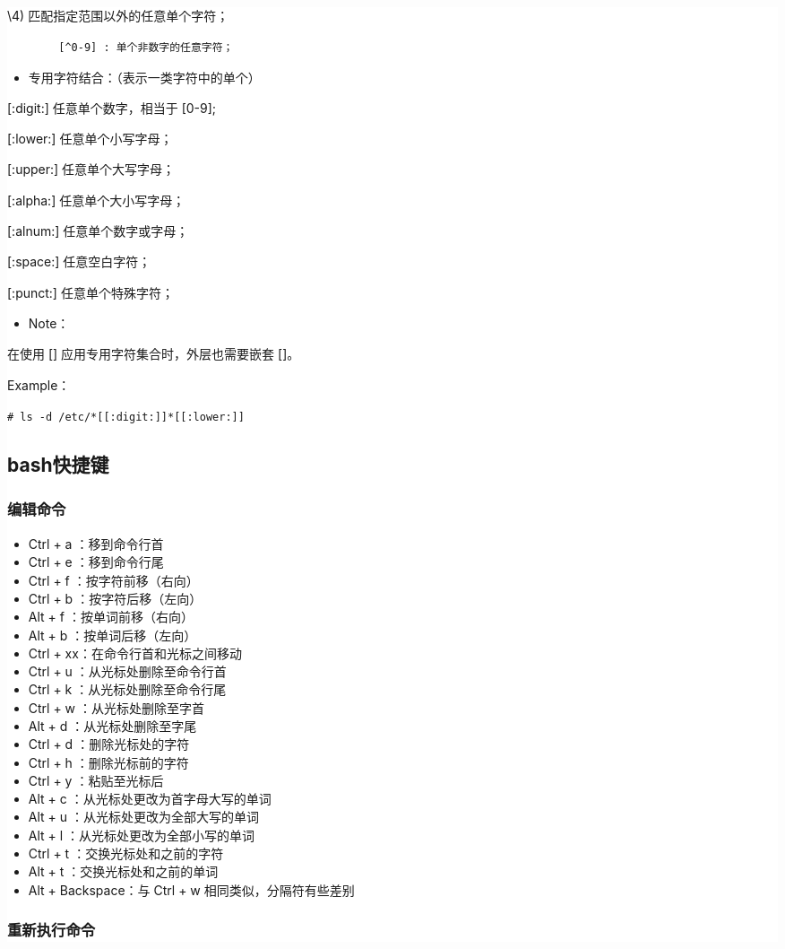 \4) 匹配指定范围以外的任意单个字符；

```
        [^0-9] : 单个非数字的任意字符；
```

- 专用字符结合：（表示一类字符中的单个）

[:digit:] 任意单个数字，相当于 [0-9];

[:lower:] 任意单个小写字母；

[:upper:] 任意单个大写字母；

[:alpha:] 任意单个大小写字母；

[:alnum:] 任意单个数字或字母；

[:space:] 任意空白字符；

[:punct:] 任意单个特殊字符；

- Note：

在使用 [] 应用专用字符集合时，外层也需要嵌套 []。

Example：

```
# ls -d /etc/*[[:digit:]]*[[:lower:]]
```

## bash快捷键

### 编辑命令

- Ctrl + a ：移到命令行首
- Ctrl + e ：移到命令行尾
- Ctrl + f ：按字符前移（右向）
- Ctrl + b ：按字符后移（左向）
- Alt + f ：按单词前移（右向）
- Alt + b ：按单词后移（左向）
- Ctrl + xx：在命令行首和光标之间移动
- Ctrl + u ：从光标处删除至命令行首
- Ctrl + k ：从光标处删除至命令行尾
- Ctrl + w ：从光标处删除至字首
- Alt + d ：从光标处删除至字尾
- Ctrl + d ：删除光标处的字符
- Ctrl + h ：删除光标前的字符
- Ctrl + y ：粘贴至光标后
- Alt + c ：从光标处更改为首字母大写的单词
- Alt + u ：从光标处更改为全部大写的单词
- Alt + l ：从光标处更改为全部小写的单词
- Ctrl + t ：交换光标处和之前的字符
- Alt + t ：交换光标处和之前的单词
- Alt + Backspace：与 Ctrl + w 相同类似，分隔符有些差别

### 重新执行命令
